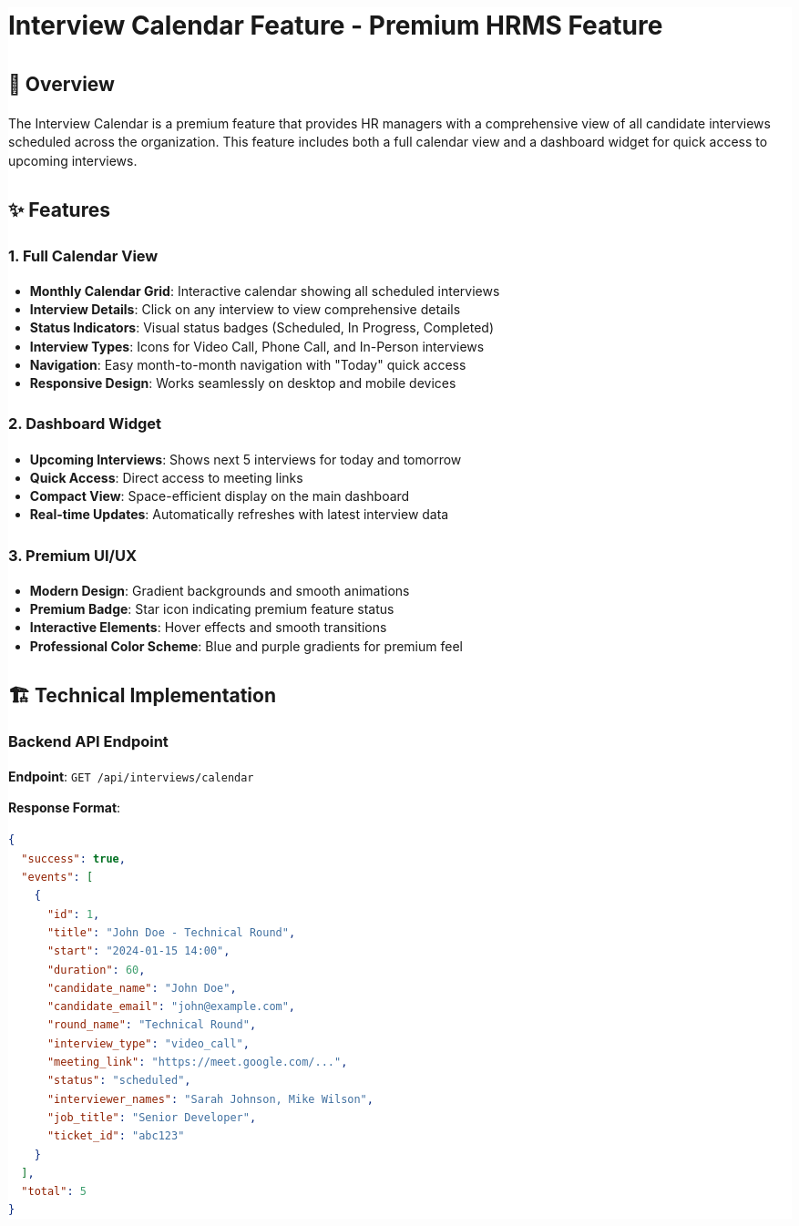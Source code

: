 # Interview Calendar Feature - Premium HRMS Feature

## 🎯 Overview

The Interview Calendar is a premium feature that provides HR managers with a comprehensive view of all candidate interviews scheduled across the organization. This feature includes both a full calendar view and a dashboard widget for quick access to upcoming interviews.

## ✨ Features

### 1. **Full Calendar View**
- **Monthly Calendar Grid**: Interactive calendar showing all scheduled interviews
- **Interview Details**: Click on any interview to view comprehensive details
- **Status Indicators**: Visual status badges (Scheduled, In Progress, Completed)
- **Interview Types**: Icons for Video Call, Phone Call, and In-Person interviews
- **Navigation**: Easy month-to-month navigation with "Today" quick access
- **Responsive Design**: Works seamlessly on desktop and mobile devices

### 2. **Dashboard Widget**
- **Upcoming Interviews**: Shows next 5 interviews for today and tomorrow
- **Quick Access**: Direct access to meeting links
- **Compact View**: Space-efficient display on the main dashboard
- **Real-time Updates**: Automatically refreshes with latest interview data

### 3. **Premium UI/UX**
- **Modern Design**: Gradient backgrounds and smooth animations
- **Premium Badge**: Star icon indicating premium feature status
- **Interactive Elements**: Hover effects and smooth transitions
- **Professional Color Scheme**: Blue and purple gradients for premium feel

## 🏗️ Technical Implementation

### Backend API Endpoint

**Endpoint**: `GET /api/interviews/calendar`

**Response Format**:
```json
{
  "success": true,
  "events": [
    {
      "id": 1,
      "title": "John Doe - Technical Round",
      "start": "2024-01-15 14:00",
      "duration": 60,
      "candidate_name": "John Doe",
      "candidate_email": "john@example.com",
      "round_name": "Technical Round",
      "interview_type": "video_call",
      "meeting_link": "https://meet.google.com/...",
      "status": "scheduled",
      "interviewer_names": "Sarah Johnson, Mike Wilson",
      "job_title": "Senior Developer",
      "ticket_id": "abc123"
    }
  ],
  "total": 5
}
```
